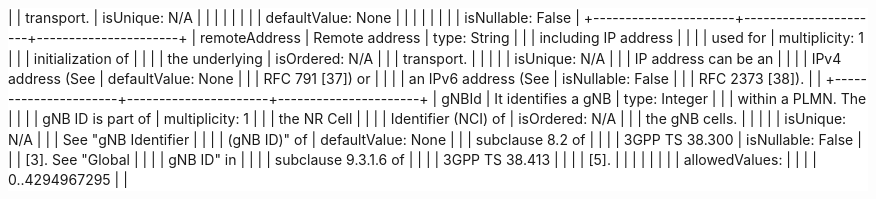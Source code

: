 |                      | transport.           | isUnique: N/A        |
|                      |                      |                      |
|                      |                      | defaultValue: None   |
|                      |                      |                      |
|                      |                      | isNullable: False    |
+----------------------+----------------------+----------------------+
| remoteAddress        | Remote address       | type: String         |
|                      | including IP address |                      |
|                      | used for             | multiplicity: 1      |
|                      | initialization of    |                      |
|                      | the underlying       | isOrdered: N/A       |
|                      | transport.           |                      |
|                      |                      | isUnique: N/A        |
|                      | IP address can be an |                      |
|                      | IPv4 address (See    | defaultValue: None   |
|                      | RFC 791 \[37\]) or   |                      |
|                      | an IPv6 address (See | isNullable: False    |
|                      | RFC 2373 \[38\]).    |                      |
+----------------------+----------------------+----------------------+
| gNBId                | It identifies a gNB  | type: Integer        |
|                      | within a PLMN. The   |                      |
|                      | gNB ID is part of    | multiplicity: 1      |
|                      | the NR Cell          |                      |
|                      | Identifier (NCI) of  | isOrdered: N/A       |
|                      | the gNB cells.       |                      |
|                      |                      | isUnique: N/A        |
|                      | See \"gNB Identifier |                      |
|                      | (gNB ID)\" of        | defaultValue: None   |
|                      | subclause 8.2 of     |                      |
|                      | 3GPP TS 38.300       | isNullable: False    |
|                      | \[3\]. See \"Global  |                      |
|                      | gNB ID\" in          |                      |
|                      | subclause 9.3.1.6 of |                      |
|                      | 3GPP TS 38.413       |                      |
|                      | \[5\].               |                      |
|                      |                      |                      |
|                      | allowedValues:       |                      |
|                      | 0..4294967295        |                      |
